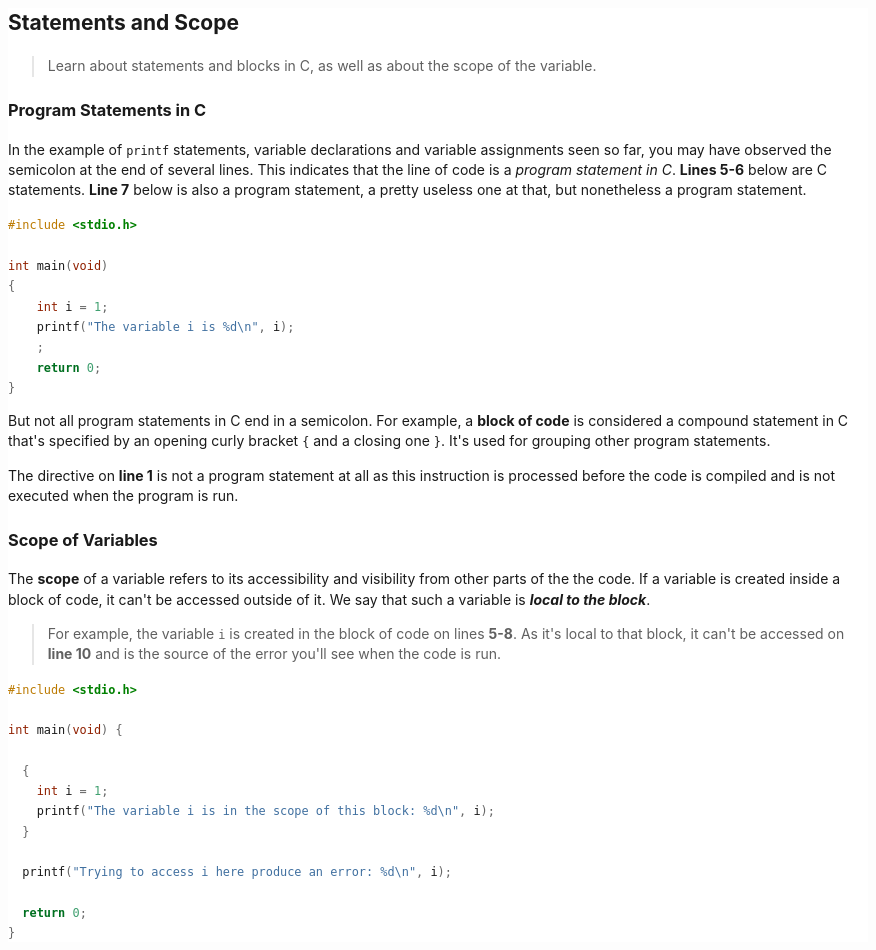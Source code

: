 ## Statements and Scope

> Learn about statements and blocks in C, as well as about the scope of the variable.

### Program Statements in C

In the example of `printf` statements, variable declarations and variable assignments seen so far, you may have observed the semicolon at the end of several lines. This indicates that the line of code is a *program statement in C*. **Lines 5-6** below are C statements. **Line 7** below is also a program statement, a pretty useless one at that, but nonetheless a program statement.

```C
#include <stdio.h>

int main(void)
{
	int i = 1;
	printf("The variable i is %d\n", i);
	;
	return 0;
}
```

But not all program statements in C end in a semicolon. For example, a **block of code** is considered a compound statement in C that's specified by an opening curly bracket `{` and a closing one `}`. It's used for grouping other program statements.

The directive on **line 1** is not a program statement at all as this instruction is processed before the code is compiled and is not executed when the program is run.

### Scope of Variables

The **scope** of a variable refers to its accessibility and visibility from other parts of the the code. If a variable is created inside a block of code, it can't be accessed outside of it. We say that such a variable is ***local to the block***. 

> For example, the variable `i` is created in the block of code on lines **5-8**. As it's local to that block, it can't be accessed on **line 10** and is the source of the error you'll see when the code is run.

```C
#include <stdio.h>

int main(void) {

  { 
    int i = 1; 
    printf("The variable i is in the scope of this block: %d\n", i);
  }
  
  printf("Trying to access i here produce an error: %d\n", i);

  return 0;
}
```
